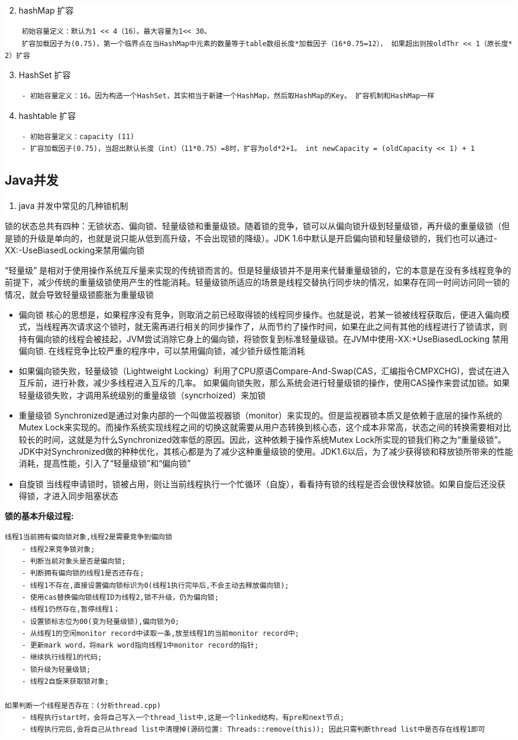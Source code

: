 2. hashMap 扩容
```
    初始容量定义：默认为1 << 4（16）。最大容量为1<< 30。
    扩容加载因子为(0.75)，第一个临界点在当HashMap中元素的数量等于table数组长度*加载因子（16*0.75=12）， 如果超出则按oldThr << 1（原长度*2）扩容
```

3. HashSet 扩容
```
    - 初始容量定义：16。因为构造一个HashSet，其实相当于新建一个HashMap，然后取HashMap的Key。 扩容机制和HashMap一样
```
4. hashtable 扩容
```
    - 初始容量定义：capacity (11)
    - 扩容加载因子(0.75)，当超出默认长度（int）（11*0.75）=8时，扩容为old*2+1。 int newCapacity = (oldCapacity << 1) + 1
```


## Java并发

1. java 并发中常见的几种锁机制

锁的状态总共有四种：无锁状态、偏向锁、轻量级锁和重量级锁。随着锁的竞争，锁可以从偏向锁升级到轻量级锁，再升级的重量级锁（但是锁的升级是单向的，也就是说只能从低到高升级，不会出现锁的降级）。JDK 1.6中默认是开启偏向锁和轻量级锁的，我们也可以通过-XX:-UseBiasedLocking来禁用偏向锁

“轻量级” 是相对于使用操作系统互斥量来实现的传统锁而言的。但是轻量级锁并不是用来代替重量级锁的，它的本意是在没有多线程竞争的前提下，减少传统的重量级锁使用产生的性能消耗。轻量级锁所适应的场景是线程交替执行同步块的情况，如果存在同一时间访问同一锁的情况，就会导致轻量级锁膨胀为重量级锁

   - 偏向锁 核心的思想是，如果程序没有竞争，则取消之前已经取得锁的线程同步操作。也就是说，若某一锁被线程获取后，便进入偏向模式，当线程再次请求这个锁时，就无需再进行相关的同步操作了，从而节约了操作时间，如果在此之间有其他的线程进行了锁请求，则持有偏向锁的线程会被挂起，JVM尝试消除它身上的偏向锁，将锁恢复到标准轻量级锁。在JVM中使用-XX:+UseBiasedLocking 禁用偏向锁. 在线程竞争比较严重的程序中，可以禁用偏向锁，减少锁升级性能消耗


   - 如果偏向锁失败，轻量级锁（Lightweight Locking）利用了CPU原语Compare-And-Swap(CAS，汇编指令CMPXCHG)，尝试在进入互斥前，进行补救，减少多线程进入互斥的几率。 如果偏向锁失败，那么系统会进行轻量级锁的操作，使用CAS操作来尝试加锁。如果轻量级锁失败，才调用系统级别的重量级锁（syncrhoized）来加锁


   - 重量级锁 Synchronized是通过对象内部的一个叫做监视器锁（monitor）来实现的。但是监视器锁本质又是依赖于底层的操作系统的Mutex Lock来实现的。而操作系统实现线程之间的切换这就需要从用户态转换到核心态，这个成本非常高，状态之间的转换需要相对比较长的时间，这就是为什么Synchronized效率低的原因。因此，这种依赖于操作系统Mutex Lock所实现的锁我们称之为“重量级锁”。JDK中对Synchronized做的种种优化，其核心都是为了减少这种重量级锁的使用。JDK1.6以后，为了减少获得锁和释放锁所带来的性能消耗，提高性能，引入了“轻量级锁”和“偏向锁”
       

   - 自旋锁 当线程申请锁时，锁被占用，则让当前线程执行一个忙循环（自旋），看看持有锁的线程是否会很快释放锁。如果自旋后还没获得锁，才进入同步阻塞状态


**锁的基本升级过程:**
```
线程1当前拥有偏向锁对象,线程2是需要竞争到偏向锁
    - 线程2来竞争锁对象;
    - 判断当前对象头是否是偏向锁;
    - 判断拥有偏向锁的线程1是否还存在;
    - 线程1不存在,直接设置偏向锁标识为0(线程1执行完毕后,不会主动去释放偏向锁);
    - 使用cas替换偏向锁线程ID为线程2,锁不升级，仍为偏向锁;
    - 线程1仍然存在,暂停线程1；
    - 设置锁标志位为00(变为轻量级锁),偏向锁为0;
    - 从线程1的空闲monitor record中读取一条,放至线程1的当前monitor record中;
    - 更新mark word，将mark word指向线程1中monitor record的指针;
    - 继续执行线程1的代码;
    - 锁升级为轻量级锁;   
    - 线程2自旋来获取锁对象;

如果判断一个线程是否存在：(分析thread.cpp)
    - 线程执行start时，会将自己写入一个thread_list中,这是一个linked结构，有pre和next节点;
    - 线程执行完后,会将自己从thread list中清理掉(源码位置: Threads::remove(this)); 因此只需判断thread list中是否存在线程1即可
```
